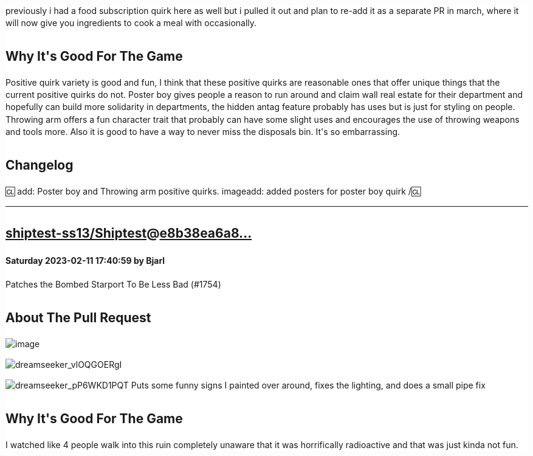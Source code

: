 previously i had a food subscription quirk here as well but i pulled it
out and plan to re-add it as a separate PR in march, where it will now
give you ingredients to cook a meal with occasionally.

## Why It's Good For The Game

Positive quirk variety is good and fun, I think that these positive
quirks are reasonable ones that offer unique things that the current
positive quirks do not.
Poster boy gives people a reason to run around and claim wall real
estate for their department and hopefully can build more solidarity in
departments, the hidden antag feature probably has uses but is just for
styling on people.
Throwing arm offers a fun character trait that probably can have some
slight uses and encourages the use of throwing weapons and tools more.
Also it is good to have a way to never miss the disposals bin. It's so
embarrassing.

## Changelog
:cl:
add: Poster boy and Throwing arm positive quirks.
imageadd: added posters for poster boy quirk
/:cl:

---
## [shiptest-ss13/Shiptest](https://github.com/shiptest-ss13/Shiptest)@[e8b38ea6a8...](https://github.com/shiptest-ss13/Shiptest/commit/e8b38ea6a89f9eb590c4185505df01793c6ed131)
#### Saturday 2023-02-11 17:40:59 by Bjarl

Patches the Bombed Starport To Be Less Bad (#1754)




## About The Pull Request

![image](https://user-images.githubusercontent.com/94164348/217633782-c0dca540-0915-4acf-99f7-1031ea47f5ec.png)

![dreamseeker_vlOQGOERgI](https://user-images.githubusercontent.com/94164348/217633806-269717de-78fb-4fc2-8ab6-a7ee7a1c3b6e.png)

![dreamseeker_pP6WKD1PQT](https://user-images.githubusercontent.com/94164348/217633810-87471403-d8ad-4e46-bd3f-7a49c5eaad5d.png)
Puts some funny signs I painted over around, fixes the lighting, and
does a small pipe fix


## Why It's Good For The Game
I watched like 4 people walk into this ruin completely unaware that it
was horrifically radioactive and that was just kinda not fun.
